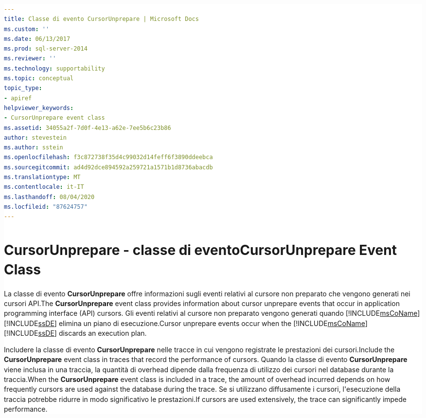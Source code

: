 ```yaml
---
title: Classe di evento CursorUnprepare | Microsoft Docs
ms.custom: ''
ms.date: 06/13/2017
ms.prod: sql-server-2014
ms.reviewer: ''
ms.technology: supportability
ms.topic: conceptual
topic_type:
- apiref
helpviewer_keywords:
- CursorUnprepare event class
ms.assetid: 34055a2f-7d0f-4e13-a62e-7ee5b6c23b86
author: stevestein
ms.author: sstein
ms.openlocfilehash: f3c872738f35d4c99032d14feff6f3890ddeebca
ms.sourcegitcommit: ad4d92dce894592a259721a1571b1d8736abacdb
ms.translationtype: MT
ms.contentlocale: it-IT
ms.lasthandoff: 08/04/2020
ms.locfileid: "87624757"
---
```

# <a name="cursorunprepare-event-class"></a><span data-ttu-id="2c385-102">CursorUnprepare - classe di evento</span><span class="sxs-lookup"><span data-stu-id="2c385-102">CursorUnprepare Event Class</span></span>
  <span data-ttu-id="2c385-103">La classe di evento **CursorUnprepare** offre informazioni sugli eventi relativi al cursore non preparato che vengono generati nei cursori API.</span><span class="sxs-lookup"><span data-stu-id="2c385-103">The **CursorUnprepare** event class provides information about cursor unprepare events that occur in application programming interface (API) cursors.</span></span> <span data-ttu-id="2c385-104">Gli eventi relativi al cursore non preparato vengono generati quando [!INCLUDE[msCoName](../../includes/msconame-md.md)] [!INCLUDE[ssDE](../../includes/ssde-md.md)] elimina un piano di esecuzione.</span><span class="sxs-lookup"><span data-stu-id="2c385-104">Cursor unprepare events occur when the [!INCLUDE[msCoName](../../includes/msconame-md.md)] [!INCLUDE[ssDE](../../includes/ssde-md.md)] discards an execution plan.</span></span>  
  
 <span data-ttu-id="2c385-105">Includere la classe di evento **CursorUnprepare** nelle tracce in cui vengono registrate le prestazioni dei cursori.</span><span class="sxs-lookup"><span data-stu-id="2c385-105">Include the **CursorUnprepare** event class in traces that record the performance of cursors.</span></span> <span data-ttu-id="2c385-106">Quando la classe di evento **CursorUnprepare** viene inclusa in una traccia, la quantità di overhead dipende dalla frequenza di utilizzo dei cursori nel database durante la traccia.</span><span class="sxs-lookup"><span data-stu-id="2c385-106">When the **CursorUnprepare** event class is included in a trace, the amount of overhead incurred depends on how frequently cursors are used against the database during the trace.</span></span> <span data-ttu-id="2c385-107">Se si utilizzano diffusamente i cursori, l'esecuzione della traccia potrebbe ridurre in modo significativo le prestazioni.</span><span class="sxs-lookup"><span data-stu-id="2c385-107">If cursors are used extensively, the trace can significantly impede performance.</span></span>  
  